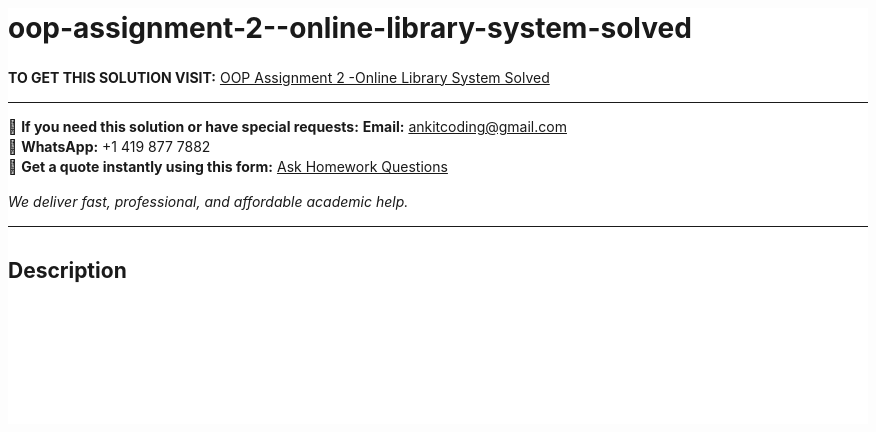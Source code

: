 # oop-assignment-2--online-library-system-solved
**TO GET THIS SOLUTION VISIT:** [OOP Assignment 2 -Online Library System Solved](https://www.ankitcodinghub.com/product/oop-assignment-2-online-library-system-solved/)


---

📩 **If you need this solution or have special requests:** **Email:** ankitcoding@gmail.com  
📱 **WhatsApp:** +1 419 877 7882  
📄 **Get a quote instantly using this form:** [Ask Homework Questions](https://www.ankitcodinghub.com/services/ask-homework-questions/)

*We deliver fast, professional, and affordable academic help.*

---

<h2>Description</h2>



<div class="kk-star-ratings kksr-auto kksr-align-center kksr-valign-top" data-payload="{&quot;align&quot;:&quot;center&quot;,&quot;id&quot;:&quot;92294&quot;,&quot;slug&quot;:&quot;default&quot;,&quot;valign&quot;:&quot;top&quot;,&quot;ignore&quot;:&quot;&quot;,&quot;reference&quot;:&quot;auto&quot;,&quot;class&quot;:&quot;&quot;,&quot;count&quot;:&quot;1&quot;,&quot;legendonly&quot;:&quot;&quot;,&quot;readonly&quot;:&quot;&quot;,&quot;score&quot;:&quot;5&quot;,&quot;starsonly&quot;:&quot;&quot;,&quot;best&quot;:&quot;5&quot;,&quot;gap&quot;:&quot;4&quot;,&quot;greet&quot;:&quot;Rate this product&quot;,&quot;legend&quot;:&quot;5\/5 - (1 vote)&quot;,&quot;size&quot;:&quot;24&quot;,&quot;title&quot;:&quot;OOP Assignment 2 -Online Library System Solved&quot;,&quot;width&quot;:&quot;138&quot;,&quot;_legend&quot;:&quot;{score}\/{best} - ({count} {votes})&quot;,&quot;font_factor&quot;:&quot;1.25&quot;}">

<div class="kksr-stars">

<div class="kksr-stars-inactive">
            <div class="kksr-star" data-star="1" style="padding-right: 4px">


<div class="kksr-icon" style="width: 24px; height: 24px;"></div>
        </div>
            <div class="kksr-star" data-star="2" style="padding-right: 4px">


<div class="kksr-icon" style="width: 24px; height: 24px;"></div>
        </div>
            <div class="kksr-star" data-star="3" style="padding-right: 4px">


<div class="kksr-icon" style="width: 24px; height: 24px;"></div>
        </div>
            <div class="kksr-star" data-star="4" style="padding-right: 4px">


<div class="kksr-icon" style="width: 24px; height: 24px;"></div>
        </div>
            <div class="kksr-star" data-star="5" style="padding-right: 4px">


<div class="kksr-icon" style="width: 24px; height: 24px;"></div>
        </div>
    </div>
